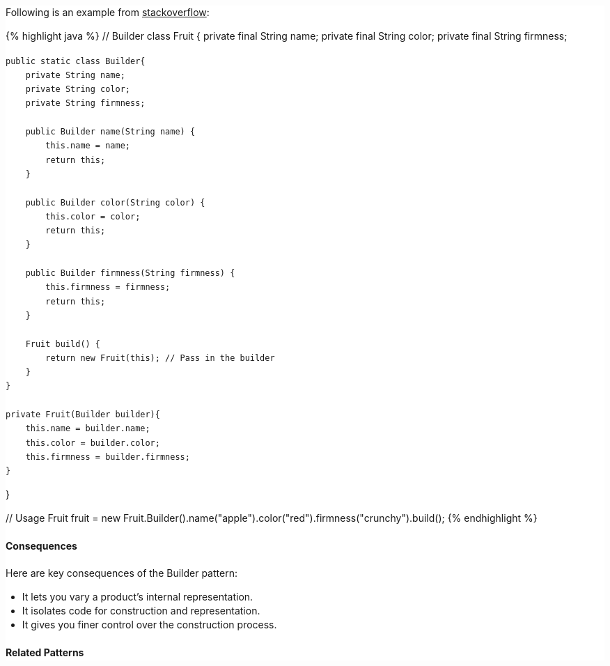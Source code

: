 Following is an example from [stackoverflow](http://stackoverflow.com/questions/757743/what-is-the-difference-between-builder-design-pattern-and-factory-design-pattern):

{% highlight java %}
// Builder
class Fruit {
    private final String name;
    private final String color;
    private final String firmness;
    
    public static class Builder{
        private String name;
        private String color;
        private String firmness;
        
        public Builder name(String name) {
            this.name = name;
            return this;
        }

        public Builder color(String color) {
            this.color = color;
            return this;
        }

        public Builder firmness(String firmness) {
            this.firmness = firmness;
            return this;
        }

        Fruit build() {
            return new Fruit(this); // Pass in the builder
        }
    }

    private Fruit(Builder builder){
        this.name = builder.name;
        this.color = builder.color;
        this.firmness = builder.firmness;
    }
}

// Usage
Fruit fruit = new Fruit.Builder().name("apple").color("red").firmness("crunchy").build();
{% endhighlight %}

#### Consequences

Here are key consequences of the Builder pattern:

-   It lets you vary a product’s internal representation.
-   It isolates code for construction and representation.
-   It gives you finer control over the construction process.

#### Related Patterns
